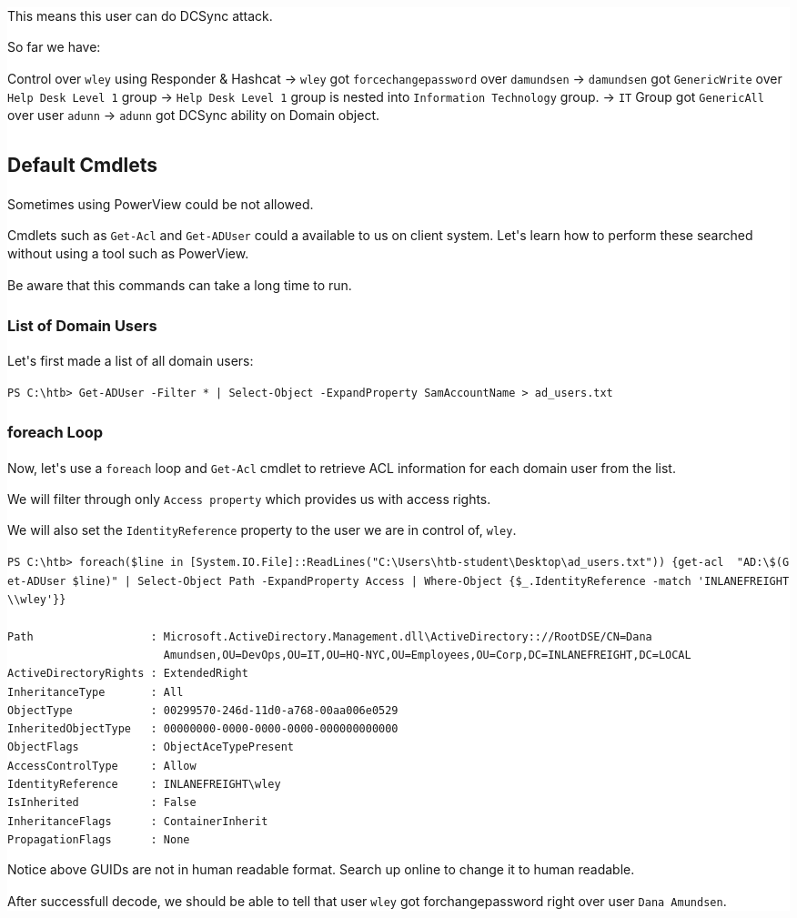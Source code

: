 This means this user can do DCSync attack.

So far we have:

Control over `wley` using Responder & Hashcat -> `wley` got `forcechangepassword` over `damundsen` -> `damundsen` got `GenericWrite` over `Help Desk Level 1` group -> `Help Desk Level 1` group is nested into `Information Technology` group. -> `IT` Group got `GenericAll` over user `adunn` -> `adunn` got DCSync ability on Domain object.

## Default Cmdlets

Sometimes using PowerView could be not allowed.

Cmdlets such as `Get-Acl` and `Get-ADUser` could a available to us on client system. Let's learn how to perform these searched without using a tool such as PowerView.

Be aware that this commands can take a long time to run.

### List of Domain Users

Let's first made a list of all domain users:

```powershell-session
PS C:\htb> Get-ADUser -Filter * | Select-Object -ExpandProperty SamAccountName > ad_users.txt
```

### foreach Loop

Now, let's use a `foreach` loop and `Get-Acl` cmdlet to retrieve ACL information for each domain user from the list. 

We will filter through only `Access property` which provides us with access rights. 

We will also set the `IdentityReference` property to the user we are in control of, `wley`.

```powershell-session
PS C:\htb> foreach($line in [System.IO.File]::ReadLines("C:\Users\htb-student\Desktop\ad_users.txt")) {get-acl  "AD:\$(Get-ADUser $line)" | Select-Object Path -ExpandProperty Access | Where-Object {$_.IdentityReference -match 'INLANEFREIGHT\\wley'}}

Path                  : Microsoft.ActiveDirectory.Management.dll\ActiveDirectory:://RootDSE/CN=Dana 
                        Amundsen,OU=DevOps,OU=IT,OU=HQ-NYC,OU=Employees,OU=Corp,DC=INLANEFREIGHT,DC=LOCAL
ActiveDirectoryRights : ExtendedRight
InheritanceType       : All
ObjectType            : 00299570-246d-11d0-a768-00aa006e0529
InheritedObjectType   : 00000000-0000-0000-0000-000000000000
ObjectFlags           : ObjectAceTypePresent
AccessControlType     : Allow
IdentityReference     : INLANEFREIGHT\wley
IsInherited           : False
InheritanceFlags      : ContainerInherit
PropagationFlags      : None
```


Notice above GUIDs are not in human readable format. Search up online to change it to human readable.

After successfull decode, we should be able to tell that user `wley` got forchangepassword right over user `Dana Amundsen`.



